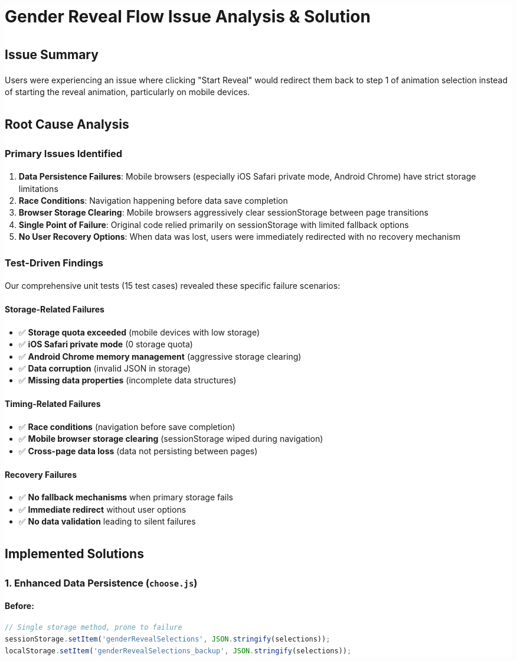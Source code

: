 # Gender Reveal Flow Issue Analysis & Solution

## Issue Summary

Users were experiencing an issue where clicking "Start Reveal" would redirect them back to step 1 of animation selection instead of starting the reveal animation, particularly on mobile devices.

## Root Cause Analysis

### Primary Issues Identified

1. **Data Persistence Failures**: Mobile browsers (especially iOS Safari private mode, Android Chrome) have strict storage limitations
2. **Race Conditions**: Navigation happening before data save completion
3. **Browser Storage Clearing**: Mobile browsers aggressively clear sessionStorage between page transitions
4. **Single Point of Failure**: Original code relied primarily on sessionStorage with limited fallback options
5. **No User Recovery Options**: When data was lost, users were immediately redirected with no recovery mechanism

### Test-Driven Findings

Our comprehensive unit tests (15 test cases) revealed these specific failure scenarios:

#### Storage-Related Failures
- ✅ **Storage quota exceeded** (mobile devices with low storage)
- ✅ **iOS Safari private mode** (0 storage quota)
- ✅ **Android Chrome memory management** (aggressive storage clearing)
- ✅ **Data corruption** (invalid JSON in storage)
- ✅ **Missing data properties** (incomplete data structures)

#### Timing-Related Failures  
- ✅ **Race conditions** (navigation before save completion)
- ✅ **Mobile browser storage clearing** (sessionStorage wiped during navigation)
- ✅ **Cross-page data loss** (data not persisting between pages)

#### Recovery Failures
- ✅ **No fallback mechanisms** when primary storage fails
- ✅ **Immediate redirect** without user options
- ✅ **No data validation** leading to silent failures

## Implemented Solutions

### 1. Enhanced Data Persistence (`choose.js`)

**Before:**
```javascript
// Single storage method, prone to failure
sessionStorage.setItem('genderRevealSelections', JSON.stringify(selections));
localStorage.setItem('genderRevealSelections_backup', JSON.stringify(selections));
```
